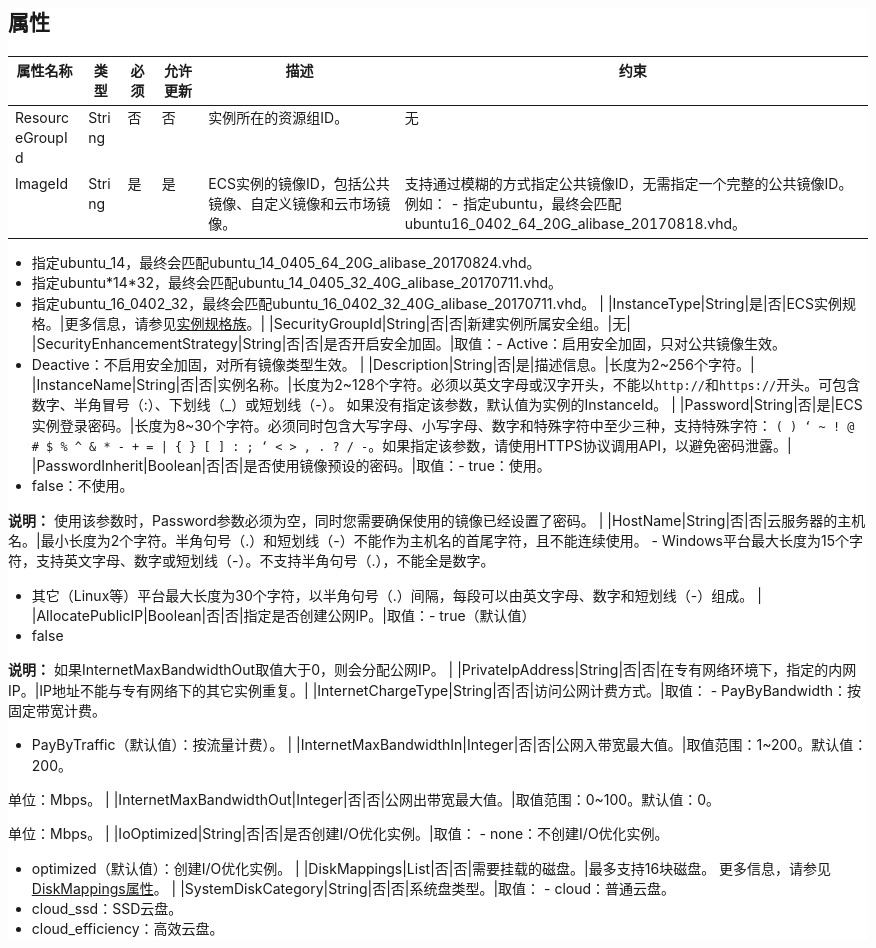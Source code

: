 ## 属性

|属性名称|类型|必须|允许更新|描述|约束|
|----|--|--|----|--|--|
|ResourceGroupId|String|否|否|实例所在的资源组ID。|无|
|ImageId|String|是|是|ECS实例的镜像ID，包括公共镜像、自定义镜像和云市场镜像。|支持通过模糊的方式指定公共镜像ID，无需指定一个完整的公共镜像ID。例如： -   指定ubuntu，最终会匹配ubuntu16\_0402\_64\_20G\_alibase\_20170818.vhd。
-   指定ubuntu\_14，最终会匹配ubuntu\_14\_0405\_64\_20G\_alibase\_20170824.vhd。
-   指定ubuntu\*14\*32，最终会匹配ubuntu\_14\_0405\_32\_40G\_alibase\_20170711.vhd。
-   指定ubuntu\_16\_0402\_32，最终会匹配ubuntu\_16\_0402\_32\_40G\_alibase\_20170711.vhd。 |
|InstanceType|String|是|否|ECS实例规格。|更多信息，请参见[实例规格族](/cn.zh-CN/实例/实例规格族.md)。|
|SecurityGroupId|String|否|否|新建实例所属安全组。|无|
|SecurityEnhancementStrategy|String|否|否|是否开启安全加固。|取值：-   Active：启用安全加固，只对公共镜像生效。
-   Deactive：不启用安全加固，对所有镜像类型生效。 |
|Description|String|否|是|描述信息。|长度为2~256个字符。|
|InstanceName|String|否|否|实例名称。|长度为2~128个字符。必须以英文字母或汉字开头，不能以`http://`和`https://`开头。可包含数字、半角冒号（:）、下划线（\_）或短划线（-）。 如果没有指定该参数，默认值为实例的InstanceId。 |
|Password|String|否|是|ECS实例登录密码。|长度为8~30个字符。必须同时包含大写字母、小写字母、数字和特殊字符中至少三种，支持特殊字符： `( ) ‘ ~ ! @ # $ % ^ & * - + = | { } [ ] : ; ‘ < > , . ? / -`。如果指定该参数，请使用HTTPS协议调用API，以避免密码泄露。|
|PasswordInherit|Boolean|否|否|是否使用镜像预设的密码。|取值：-   true：使用。
-   false：不使用。

**说明：** 使用该参数时，Password参数必须为空，同时您需要确保使用的镜像已经设置了密码。 |
|HostName|String|否|否|云服务器的主机名。|最小长度为2个字符。半角句号（.）和短划线（-）不能作为主机名的首尾字符，且不能连续使用。 -   Windows平台最大长度为15个字符，支持英文字母、数字或短划线（-）。不支持半角句号（.），不能全是数字。
-   其它（Linux等）平台最大长度为30个字符，以半角句号（.）间隔，每段可以由英文字母、数字和短划线（-）组成。 |
|AllocatePublicIP|Boolean|否|否|指定是否创建公网IP。|取值：-   true（默认值）
-   false

**说明：** 如果InternetMaxBandwidthOut取值大于0，则会分配公网IP。 |
|PrivateIpAddress|String|否|否|在专有网络环境下，指定的内网IP。|IP地址不能与专有网络下的其它实例重复。|
|InternetChargeType|String|否|否|访问公网计费方式。|取值： -   PayByBandwidth：按固定带宽计费。
-   PayByTraffic（默认值）：按流量计费）。 |
|InternetMaxBandwidthIn|Integer|否|否|公网入带宽最大值。|取值范围：1~200。默认值：200。

单位：Mbps。 |
|InternetMaxBandwidthOut|Integer|否|否|公网出带宽最大值。|取值范围：0~100。默认值：0。

单位：Mbps。 |
|IoOptimized|String|否|否|是否创建I/O优化实例。|取值： -   none：不创建I/O优化实例。
-   optimized（默认值）：创建I/O优化实例。 |
|DiskMappings|List|否|否|需要挂载的磁盘。|最多支持16块磁盘。 更多信息，请参见[DiskMappings属性](#section_8il_fs8_t3z)。 |
|SystemDiskCategory|String|否|否|系统盘类型。|取值： -   cloud：普通云盘。
-   cloud\_ssd：SSD云盘。
-   cloud\_efficiency：高效云盘。
